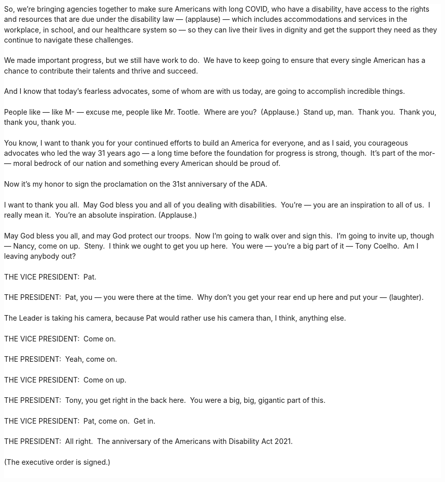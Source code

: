 So, we’re bringing agencies together to make sure Americans with long
COVID, who have a disability, have access to the rights and resources
that are due under the disability law — (applause) — which includes
accommodations and services in the workplace, in school, and our
healthcare system so — so they can live their lives in dignity and get
the support they need as they continue to navigate these challenges.  
   
We made important progress, but we still have work to do.  We have to
keep going to ensure that every single American has a chance to
contribute their talents and thrive and succeed.  
   
And I know that today’s fearless advocates, some of whom are with us
today, are going to accomplish incredible things.  
   
People like — like M- — excuse me, people like Mr. Tootle.  Where are
you?  (Applause.)  Stand up, man.  Thank you.  Thank you, thank you,
thank you.   
   
You know, I want to thank you for your continued efforts to build an
America for everyone, and as I said, you courageous advocates who led
the way 31 years ago — a long time before the foundation for progress is
strong, though.  It’s part of the mor- — moral bedrock of our nation and
something every American should be proud of.  
   
Now it’s my honor to sign the proclamation on the 31st anniversary of
the ADA.  
   
I want to thank you all.  May God bless you and all of you dealing with
disabilities.  You’re — you are an inspiration to all of us.  I really
mean it.  You’re an absolute inspiration. (Applause.)  
   
May God bless you all, and may God protect our troops.  Now I’m going to
walk over and sign this.  I’m going to invite up, though — Nancy, come
on up.  Steny.  I think we ought to get you up here.  You were — you’re
a big part of it — Tony Coelho.  Am I leaving anybody out?   
   
THE VICE PRESIDENT:  Pat.  
   
THE PRESIDENT:  Pat, you — you were there at the time.  Why don’t you
get your rear end up here and put your — (laughter).  
   
The Leader is taking his camera, because Pat would rather use his camera
than, I think, anything else.   
   
THE VICE PRESIDENT:  Come on.  
   
THE PRESIDENT:  Yeah, come on.  
   
THE VICE PRESIDENT:  Come on up.  
   
THE PRESIDENT:  Tony, you get right in the back here.  You were a big,
big, gigantic part of this.    
   
THE VICE PRESIDENT:  Pat, come on.  Get in.  
   
THE PRESIDENT:  All right.  The anniversary of the Americans with
Disability Act 2021.   
   
(The executive order is signed.)   
   